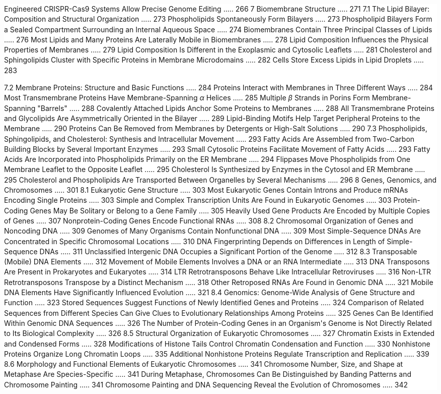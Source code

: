 Engineered CRISPR-Cas9 Systems Allow Precise Genome Editing ..... 266
7 Biomembrane Structure ..... 271
7.1 The Lipid Bilayer: Composition and Structural Organization ..... 273
Phospholipids Spontaneously Form Bilayers ..... 273
Phospholipid Bilayers Form a Sealed Compartment Surrounding an Internal Aqueous Space ..... 274
Biomembranes Contain Three Principal Classes of Lipids ..... 276
Most Lipids and Many Proteins Are Laterally Mobile in Biomembranes ..... 278
Lipid Composition Influences the Physical Properties of Membranes ..... 279
Lipid Composition Is Different in the Exoplasmic and Cytosolic Leaflets ..... 281
Cholesterol and Sphingolipids Cluster with Specific Proteins in Membrane Microdomains ..... 282
Cells Store Excess Lipids in Lipid Droplets ..... 283

7.2 Membrane Proteins: Structure and Basic Functions ..... 284
Proteins Interact with Membranes in Three Different Ways ..... 284
Most Transmembrane Proteins Have Membrane-Spanning $\alpha$ Helices ..... 285
Multiple $\beta$ Strands in Porins Form Membrane-Spanning "Barrels" ..... 288
Covalently Attached Lipids Anchor Some Proteins to Membranes ..... 288
All Transmembrane Proteins and Glycolipids Are Asymmetrically Oriented in the Bilayer ..... 289
Lipid-Binding Motifs Help Target Peripheral Proteins to the Membrane ..... 290
Proteins Can Be Removed from Membranes by Detergents or High-Salt Solutions ..... 290
7.3 Phospholipids, Sphingolipids, and Cholesterol: Synthesis and Intracellular Movement ..... 293
Fatty Acids Are Assembled from Two-Carbon Building Blocks by Several Important Enzymes ..... 293
Small Cytosolic Proteins Facilitate Movement of Fatty Acids ..... 293
Fatty Acids Are Incorporated into Phospholipids Primarily on the ER Membrane ..... 294
Flippases Move Phospholipids from One Membrane Leaflet to the Opposite Leaflet ..... 295
Cholesterol Is Synthesized by Enzymes in the Cytosol and ER Membrane ..... 295
Cholesterol and Phospholipids Are Transported Between Organelles by Several Mechanisms ..... 296
8 Genes, Genomics, and Chromosomes ..... 301
8.1 Eukaryotic Gene Structure ..... 303
Most Eukaryotic Genes Contain Introns and Produce mRNAs Encoding Single Proteins ..... 303
Simple and Complex Transcription Units Are Found in Eukaryotic Genomes ..... 303
Protein-Coding Genes May Be Solitary or Belong to a Gene Family ..... 305
Heavily Used Gene Products Are Encoded by Multiple Copies of Genes ..... 307
Nonprotein-Coding Genes Encode Functional RNAs ..... 308
8.2 Chromosomal Organization of Genes and Noncoding DNA ..... 309
Genomes of Many Organisms Contain Nonfunctional DNA ..... 309
Most Simple-Sequence DNAs Are Concentrated in Specific Chromosomal Locations ..... 310
DNA Fingerprinting Depends on Differences in Length of Simple-Sequence DNAs ..... 311
Unclassified Intergenic DNA Occupies a Significant Portion of the Genome ..... 312
8.3 Transposable (Mobile) DNA Elements ..... 312
Movement of Mobile Elements Involves a DNA or an RNA Intermediate ..... 313
DNA Transposons Are Present in Prokaryotes and Eukaryotes ..... 314
LTR Retrotransposons Behave Like Intracellular Retroviruses ..... 316
Non-LTR Retrotransposons Transpose by a Distinct Mechanism ..... 318
Other Retroposed RNAs Are Found in Genomic DNA ..... 321
Mobile DNA Elements Have Significantly Influenced Evolution ..... 321
8.4 Genomics: Genome-Wide Analysis of Gene Structure and Function ..... 323
Stored Sequences Suggest Functions of Newly Identified Genes and Proteins ..... 324
Comparison of Related Sequences from Different Species Can Give Clues to Evolutionary Relationships Among Proteins ..... 325
Genes Can Be Identified Within Genomic DNA Sequences ..... 326
The Number of Protein-Coding Genes in an Organism's Genome is Not Directly Related to Its Biological Complexity ..... 326
8.5 Structural Organization of Eukaryotic Chromosomes ..... 327
Chromatin Exists in Extended and Condensed Forms ..... 328
Modifications of Histone Tails Control Chromatin Condensation and Function ..... 330
Nonhistone Proteins Organize Long Chromatin Loops ..... 335
Additional Nonhistone Proteins Regulate Transcription and Replication ..... 339
8.6 Morphology and Functional Elements of Eukaryotic Chromosomes ..... 341
Chromosome Number, Size, and Shape at Metaphase Are Species-Specific ..... 341
During Metaphase, Chromosomes Can Be Distinguished by Banding Patterns and Chromosome Painting ..... 341
Chromosome Painting and DNA Sequencing Reveal the Evolution of Chromosomes ..... 342
